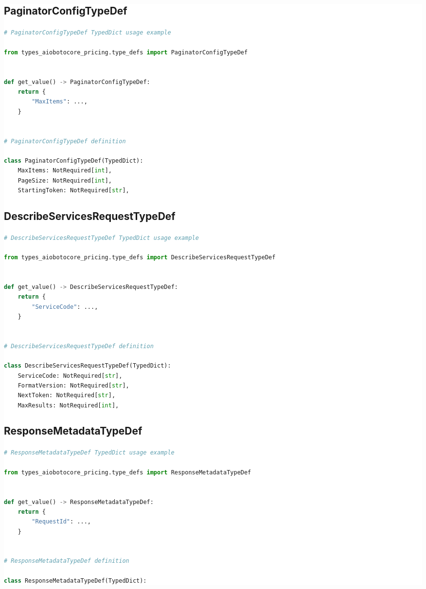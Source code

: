 
## PaginatorConfigTypeDef

```python
# PaginatorConfigTypeDef TypedDict usage example

from types_aiobotocore_pricing.type_defs import PaginatorConfigTypeDef


def get_value() -> PaginatorConfigTypeDef:
    return {
        "MaxItems": ...,
    }


# PaginatorConfigTypeDef definition

class PaginatorConfigTypeDef(TypedDict):
    MaxItems: NotRequired[int],
    PageSize: NotRequired[int],
    StartingToken: NotRequired[str],
```


## DescribeServicesRequestTypeDef

```python
# DescribeServicesRequestTypeDef TypedDict usage example

from types_aiobotocore_pricing.type_defs import DescribeServicesRequestTypeDef


def get_value() -> DescribeServicesRequestTypeDef:
    return {
        "ServiceCode": ...,
    }


# DescribeServicesRequestTypeDef definition

class DescribeServicesRequestTypeDef(TypedDict):
    ServiceCode: NotRequired[str],
    FormatVersion: NotRequired[str],
    NextToken: NotRequired[str],
    MaxResults: NotRequired[int],
```


## ResponseMetadataTypeDef

```python
# ResponseMetadataTypeDef TypedDict usage example

from types_aiobotocore_pricing.type_defs import ResponseMetadataTypeDef


def get_value() -> ResponseMetadataTypeDef:
    return {
        "RequestId": ...,
    }


# ResponseMetadataTypeDef definition

class ResponseMetadataTypeDef(TypedDict):
```